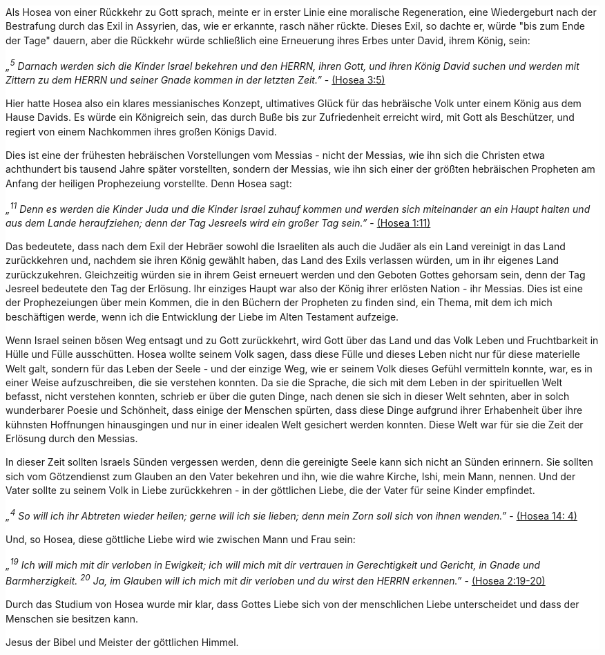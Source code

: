 Als Hosea von einer Rückkehr zu Gott sprach, meinte er in erster Linie eine moralische Regeneration, eine Wiedergeburt nach der Bestrafung durch das Exil in Assyrien, das, wie er erkannte, rasch näher rückte. Dieses Exil, so dachte er, würde "bis zum Ende der Tage" dauern, aber die Rückkehr würde schließlich eine Erneuerung ihres Erbes unter David, ihrem König, sein:

*„<sup>5</sup> Darnach werden sich die Kinder Israel bekehren und den HERRN, ihren Gott, und ihren König David suchen und werden mit Zittern zu dem HERRN und seiner Gnade kommen in der letzten Zeit.”* - [(Hosea 3:5)](https://www.biblegateway.com/passage/?search=Hosea+3&version=LUTH1545;NGU-DE;SCH2000;SCH1951)

Hier hatte Hosea also ein klares messianisches Konzept, ultimatives Glück für das hebräische Volk unter einem König aus dem Hause Davids. Es würde ein Königreich sein, das durch Buße bis zur Zufriedenheit erreicht wird, mit Gott als Beschützer, und regiert von einem Nachkommen ihres großen Königs David.

Dies ist eine der frühesten hebräischen Vorstellungen vom Messias - nicht der Messias, wie ihn sich die Christen etwa achthundert bis tausend Jahre später vorstellten, sondern der Messias, wie ihn sich einer der größten hebräischen Propheten am Anfang der heiligen Prophezeiung vorstellte. Denn Hosea sagt:

*„<sup>11</sup> Denn es werden die Kinder Juda und die Kinder Israel zuhauf kommen und werden sich miteinander an ein Haupt halten und aus dem Lande heraufziehen; denn der Tag Jesreels wird ein großer Tag sein.”* - [(Hosea 1:11)](https://www.biblegateway.com/passage/?search=Hosea+1&version=LUTH1545;NGU-DE;SCH2000;SCH1951)

Das bedeutete, dass nach dem Exil der Hebräer sowohl die Israeliten als auch die Judäer als ein Land vereinigt in das Land zurückkehren und, nachdem sie ihren König gewählt haben, das Land des Exils verlassen würden, um in ihr eigenes Land zurückzukehren. Gleichzeitig würden sie in ihrem Geist erneuert werden und den Geboten Gottes gehorsam sein, denn der Tag Jesreel bedeutete den Tag der Erlösung. Ihr einziges Haupt war also der König ihrer erlösten Nation - ihr Messias. Dies ist eine der Prophezeiungen über mein Kommen, die in den Büchern der Propheten zu finden sind, ein Thema, mit dem ich mich beschäftigen werde, wenn ich die Entwicklung der Liebe im Alten Testament aufzeige.

Wenn Israel seinen bösen Weg entsagt und zu Gott zurückkehrt, wird Gott über das Land und das Volk Leben und Fruchtbarkeit in Hülle und Fülle ausschütten. Hosea wollte seinem Volk sagen, dass diese Fülle und dieses Leben nicht nur für diese materielle Welt galt, sondern für das Leben der Seele - und der einzige Weg, wie er seinem Volk dieses Gefühl vermitteln konnte, war, es in einer Weise aufzuschreiben, die sie verstehen konnten. Da sie die Sprache, die sich mit dem Leben in der spirituellen Welt befasst, nicht verstehen konnten, schrieb er über die guten Dinge, nach denen sie sich in dieser Welt sehnten, aber in solch wunderbarer Poesie und Schönheit, dass einige der Menschen spürten, dass diese Dinge aufgrund ihrer Erhabenheit über ihre kühnsten Hoffnungen hinausgingen und nur in einer idealen Welt gesichert werden konnten. Diese Welt war für sie die Zeit der Erlösung durch den Messias.

In dieser Zeit sollten Israels Sünden vergessen werden, denn die gereinigte Seele kann sich nicht an Sünden erinnern. Sie sollten sich vom Götzendienst zum Glauben an den Vater bekehren und ihn, wie die wahre Kirche, Ishi, mein Mann, nennen. Und der Vater sollte zu seinem Volk in Liebe zurückkehren - in der göttlichen Liebe, die der Vater für seine Kinder empfindet.

*„<sup>4</sup> So will ich ihr Abtreten wieder heilen; gerne will ich sie lieben; denn mein Zorn soll sich von ihnen wenden.”* - [(Hosea 14: 4)](https://www.biblegateway.com/passage/?search=Hosea+14&version=LUTH1545;NGU-DE;SCH2000;SCH1951)

Und, so Hosea, diese göttliche Liebe wird wie zwischen Mann und Frau sein:

*„<sup>19</sup> Ich will mich mit dir verloben in Ewigkeit; ich will mich mit dir vertrauen in Gerechtigkeit und Gericht, in Gnade und Barmherzigkeit. <sup>20</sup> Ja, im Glauben will ich mich mit dir verloben und du wirst den HERRN erkennen.”* - [(Hosea 2:19-20)](https://www.biblegateway.com/passage/?search=Hosea+2&version=LUTH1545;NGU-DE;SCH2000;SCH1951)

Durch das Studium von Hosea wurde mir klar, dass Gottes Liebe sich von der menschlichen Liebe unterscheidet und dass der Menschen sie besitzen  kann.

Jesus der Bibel und Meister der göttlichen Himmel.
